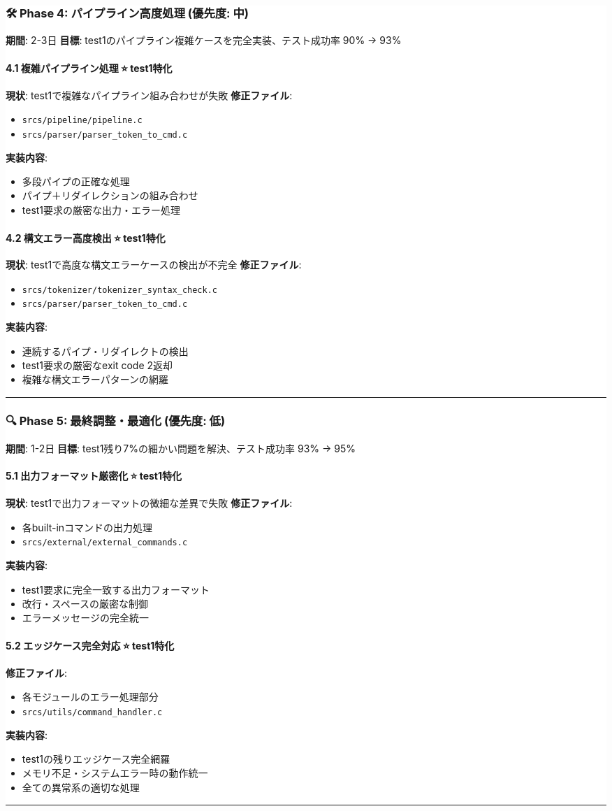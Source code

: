 
### 🛠️ Phase 4: パイプライン高度処理 (優先度: 中)
**期間**: 2-3日
**目標**: test1のパイプライン複雑ケースを完全実装、テスト成功率 90% → 93%

#### 4.1 複雑パイプライン処理 ⭐ test1特化
**現状**: test1で複雑なパイプライン組み合わせが失敗
**修正ファイル**:
- `srcs/pipeline/pipeline.c`
- `srcs/parser/parser_token_to_cmd.c`

**実装内容**:
- 多段パイプの正確な処理
- パイプ＋リダイレクションの組み合わせ
- test1要求の厳密な出力・エラー処理

#### 4.2 構文エラー高度検出 ⭐ test1特化
**現状**: test1で高度な構文エラーケースの検出が不完全
**修正ファイル**:
- `srcs/tokenizer/tokenizer_syntax_check.c`
- `srcs/parser/parser_token_to_cmd.c`

**実装内容**:
- 連続するパイプ・リダイレクトの検出
- test1要求の厳密なexit code 2返却
- 複雑な構文エラーパターンの網羅

---

### 🔍 Phase 5: 最終調整・最適化 (優先度: 低)
**期間**: 1-2日
**目標**: test1残り7%の細かい問題を解決、テスト成功率 93% → 95%

#### 5.1 出力フォーマット厳密化 ⭐ test1特化
**現状**: test1で出力フォーマットの微細な差異で失敗
**修正ファイル**:
- 各built-inコマンドの出力処理
- `srcs/external/external_commands.c`

**実装内容**:
- test1要求に完全一致する出力フォーマット
- 改行・スペースの厳密な制御
- エラーメッセージの完全統一

#### 5.2 エッジケース完全対応 ⭐ test1特化
**修正ファイル**:
- 各モジュールのエラー処理部分
- `srcs/utils/command_handler.c`

**実装内容**:
- test1の残りエッジケース完全網羅
- メモリ不足・システムエラー時の動作統一
- 全ての異常系の適切な処理

---